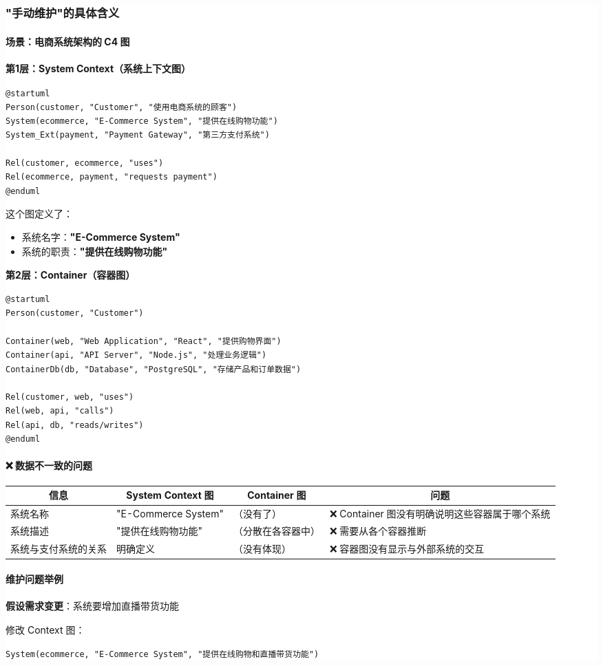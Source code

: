 ### "手动维护"的具体含义

#### 场景：电商系统架构的 C4 图

**第1层：System Context（系统上下文图）**

```plantuml
@startuml
Person(customer, "Customer", "使用电商系统的顾客")
System(ecommerce, "E-Commerce System", "提供在线购物功能")
System_Ext(payment, "Payment Gateway", "第三方支付系统")

Rel(customer, ecommerce, "uses")
Rel(ecommerce, payment, "requests payment")
@enduml
```

这个图定义了：
- 系统名字：**"E-Commerce System"**
- 系统的职责：**"提供在线购物功能"**

**第2层：Container（容器图）**

```plantuml
@startuml
Person(customer, "Customer")

Container(web, "Web Application", "React", "提供购物界面")
Container(api, "API Server", "Node.js", "处理业务逻辑")
ContainerDb(db, "Database", "PostgreSQL", "存储产品和订单数据")

Rel(customer, web, "uses")
Rel(web, api, "calls")
Rel(api, db, "reads/writes")
@enduml
```

#### ❌ 数据不一致的问题

| 信息 | System Context 图 | Container 图 | 问题 |
|------|-----------------|-------------|------|
| 系统名称 | "E-Commerce System" | （没有了） | ❌ Container 图没有明确说明这些容器属于哪个系统 |
| 系统描述 | "提供在线购物功能" | （分散在各容器中） | ❌ 需要从各个容器推断 |
| 系统与支付系统的关系 | 明确定义 | （没有体现） | ❌ 容器图没有显示与外部系统的交互 |

#### 维护问题举例

**假设需求变更**：系统要增加直播带货功能

修改 Context 图：
```plantuml
System(ecommerce, "E-Commerce System", "提供在线购物和直播带货功能")
```
